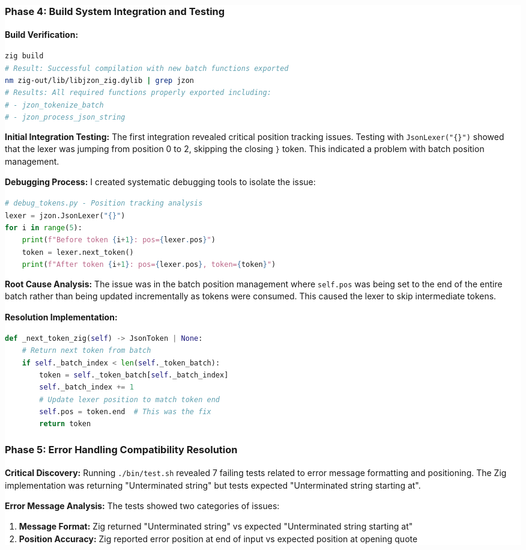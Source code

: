 ### Phase 4: Build System Integration and Testing

**Build Verification:**
```bash
zig build
# Result: Successful compilation with new batch functions exported
nm zig-out/lib/libjzon_zig.dylib | grep jzon
# Results: All required functions properly exported including:
# - jzon_tokenize_batch
# - jzon_process_json_string
```

**Initial Integration Testing:**
The first integration revealed critical position tracking issues. Testing with `JsonLexer("{}")` showed that the lexer was jumping from position 0 to 2, skipping the closing `}` token. This indicated a problem with batch position management.

**Debugging Process:**
I created systematic debugging tools to isolate the issue:

```python
# debug_tokens.py - Position tracking analysis
lexer = jzon.JsonLexer("{}")
for i in range(5):
    print(f"Before token {i+1}: pos={lexer.pos}")
    token = lexer.next_token()
    print(f"After token {i+1}: pos={lexer.pos}, token={token}")
```

**Root Cause Analysis:**
The issue was in the batch position management where `self.pos` was being set to the end of the entire batch rather than being updated incrementally as tokens were consumed. This caused the lexer to skip intermediate tokens.

**Resolution Implementation:**
```python
def _next_token_zig(self) -> JsonToken | None:
    # Return next token from batch
    if self._batch_index < len(self._token_batch):
        token = self._token_batch[self._batch_index]
        self._batch_index += 1
        # Update lexer position to match token end
        self.pos = token.end  # This was the fix
        return token
```

### Phase 5: Error Handling Compatibility Resolution

**Critical Discovery:** Running `./bin/test.sh` revealed 7 failing tests related to error message formatting and positioning. The Zig implementation was returning "Unterminated string" but tests expected "Unterminated string starting at".

**Error Message Analysis:**
The tests showed two categories of issues:
1. **Message Format:** Zig returned "Unterminated string" vs expected "Unterminated string starting at"
2. **Position Accuracy:** Zig reported error position at end of input vs expected position at opening quote

